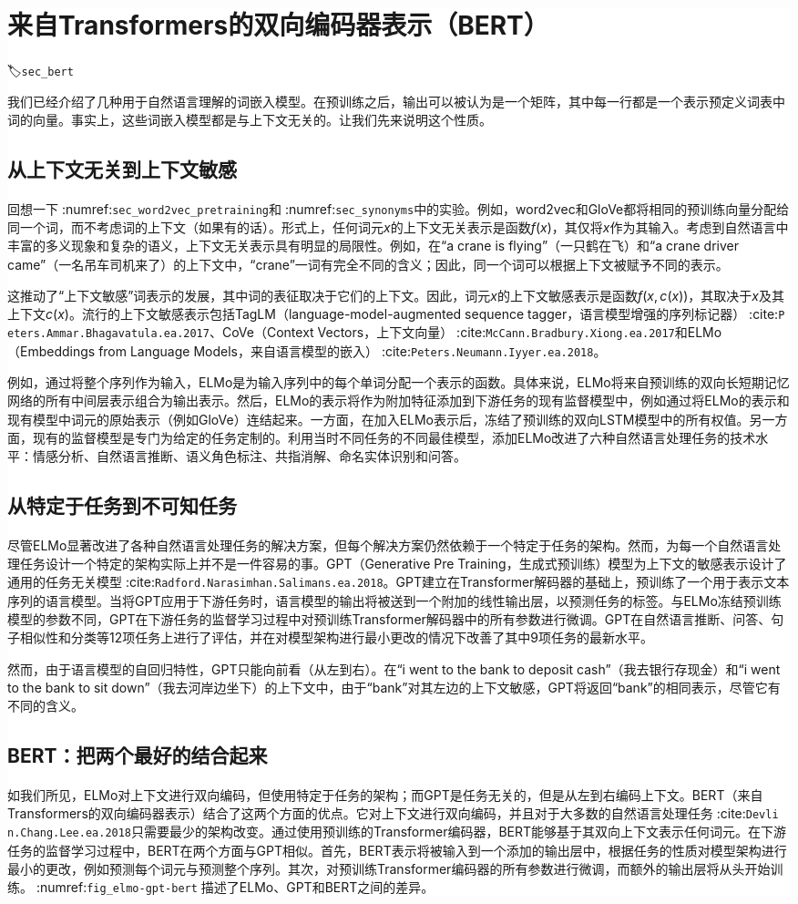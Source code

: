 # 来自Transformers的双向编码器表示（BERT）
:label:`sec_bert`

我们已经介绍了几种用于自然语言理解的词嵌入模型。在预训练之后，输出可以被认为是一个矩阵，其中每一行都是一个表示预定义词表中词的向量。事实上，这些词嵌入模型都是与上下文无关的。让我们先来说明这个性质。

## 从上下文无关到上下文敏感

回想一下 :numref:`sec_word2vec_pretraining`和 :numref:`sec_synonyms`中的实验。例如，word2vec和GloVe都将相同的预训练向量分配给同一个词，而不考虑词的上下文（如果有的话）。形式上，任何词元$x$的上下文无关表示是函数$f(x)$，其仅将$x$作为其输入。考虑到自然语言中丰富的多义现象和复杂的语义，上下文无关表示具有明显的局限性。例如，在“a crane is flying”（一只鹤在飞）和“a crane driver came”（一名吊车司机来了）的上下文中，“crane”一词有完全不同的含义；因此，同一个词可以根据上下文被赋予不同的表示。

这推动了“上下文敏感”词表示的发展，其中词的表征取决于它们的上下文。因此，词元$x$的上下文敏感表示是函数$f(x, c(x))$，其取决于$x$及其上下文$c(x)$。流行的上下文敏感表示包括TagLM（language-model-augmented sequence tagger，语言模型增强的序列标记器） :cite:`Peters.Ammar.Bhagavatula.ea.2017`、CoVe（Context Vectors，上下文向量） :cite:`McCann.Bradbury.Xiong.ea.2017`和ELMo（Embeddings from Language Models，来自语言模型的嵌入） :cite:`Peters.Neumann.Iyyer.ea.2018`。

例如，通过将整个序列作为输入，ELMo是为输入序列中的每个单词分配一个表示的函数。具体来说，ELMo将来自预训练的双向长短期记忆网络的所有中间层表示组合为输出表示。然后，ELMo的表示将作为附加特征添加到下游任务的现有监督模型中，例如通过将ELMo的表示和现有模型中词元的原始表示（例如GloVe）连结起来。一方面，在加入ELMo表示后，冻结了预训练的双向LSTM模型中的所有权值。另一方面，现有的监督模型是专门为给定的任务定制的。利用当时不同任务的不同最佳模型，添加ELMo改进了六种自然语言处理任务的技术水平：情感分析、自然语言推断、语义角色标注、共指消解、命名实体识别和问答。

## 从特定于任务到不可知任务

尽管ELMo显著改进了各种自然语言处理任务的解决方案，但每个解决方案仍然依赖于一个特定于任务的架构。然而，为每一个自然语言处理任务设计一个特定的架构实际上并不是一件容易的事。GPT（Generative Pre Training，生成式预训练）模型为上下文的敏感表示设计了通用的任务无关模型 :cite:`Radford.Narasimhan.Salimans.ea.2018`。GPT建立在Transformer解码器的基础上，预训练了一个用于表示文本序列的语言模型。当将GPT应用于下游任务时，语言模型的输出将被送到一个附加的线性输出层，以预测任务的标签。与ELMo冻结预训练模型的参数不同，GPT在下游任务的监督学习过程中对预训练Transformer解码器中的所有参数进行微调。GPT在自然语言推断、问答、句子相似性和分类等12项任务上进行了评估，并在对模型架构进行最小更改的情况下改善了其中9项任务的最新水平。

然而，由于语言模型的自回归特性，GPT只能向前看（从左到右）。在“i went to the bank to deposit cash”（我去银行存现金）和“i went to the bank to sit down”（我去河岸边坐下）的上下文中，由于“bank”对其左边的上下文敏感，GPT将返回“bank”的相同表示，尽管它有不同的含义。

## BERT：把两个最好的结合起来

如我们所见，ELMo对上下文进行双向编码，但使用特定于任务的架构；而GPT是任务无关的，但是从左到右编码上下文。BERT（来自Transformers的双向编码器表示）结合了这两个方面的优点。它对上下文进行双向编码，并且对于大多数的自然语言处理任务 :cite:`Devlin.Chang.Lee.ea.2018`只需要最少的架构改变。通过使用预训练的Transformer编码器，BERT能够基于其双向上下文表示任何词元。在下游任务的监督学习过程中，BERT在两个方面与GPT相似。首先，BERT表示将被输入到一个添加的输出层中，根据任务的性质对模型架构进行最小的更改，例如预测每个词元与预测整个序列。其次，对预训练Transformer编码器的所有参数进行微调，而额外的输出层将从头开始训练。 :numref:`fig_elmo-gpt-bert` 描述了ELMo、GPT和BERT之间的差异。
